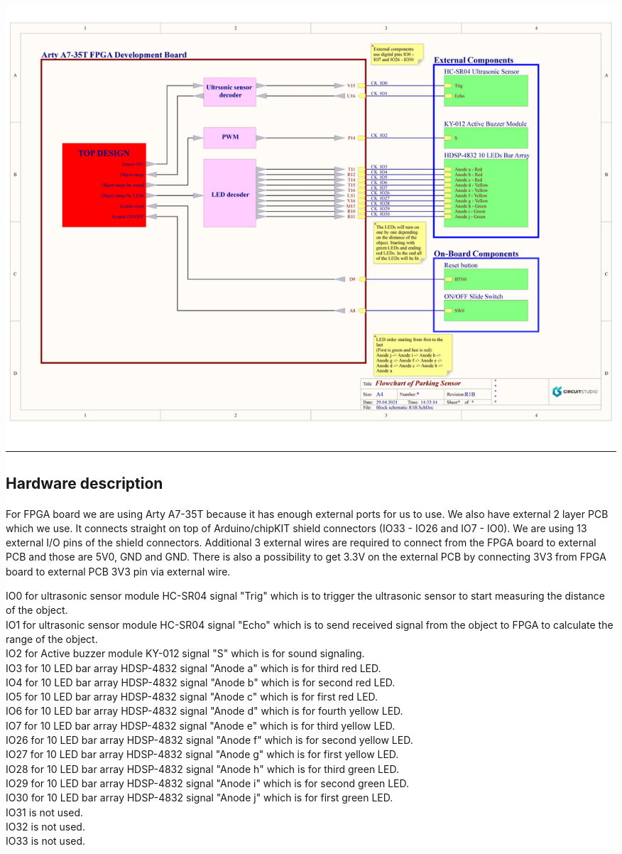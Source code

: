 ![Flowchart](https://github.com/TaaviSalum/Digital-electronics-1/blob/main/Labs/Project/Pictures/Flowchart.png)





------------------------------------------------------------------------
## **Hardware description**
For FPGA board we are using Arty A7-35T because it has enough external ports for us to use. We also have external 2 layer PCB which we use. It connects straight on top of Arduino/chipKIT shield connectors (IO33 - IO26 and IO7 - IO0). We are using 13 external I/O pins of the shield connectors. Additional 3 external wires are required to connect from the FPGA board to external PCB and those are 5V0, GND and GND. There is also a possibility to get 3.3V on the external PCB by connecting 3V3 from FPGA board to external PCB 3V3 pin via external wire.

IO0 for ultrasonic sensor module HC-SR04 signal "Trig" which is to trigger the ultrasonic sensor to start measuring the distance of the object.  
IO1 for ultrasonic sensor module HC-SR04 signal "Echo" which is to send received signal from the object to FPGA to calculate the range of the object.  
IO2 for Active buzzer module KY-012 signal "S" which is for sound signaling.  
IO3 for 10 LED bar array HDSP-4832 signal "Anode a" which is for third red LED.  
IO4 for 10 LED bar array HDSP-4832 signal "Anode b" which is for second red LED.  
IO5 for 10 LED bar array HDSP-4832 signal "Anode c" which is for first red LED.  
IO6 for 10 LED bar array HDSP-4832 signal "Anode d" which is for fourth yellow LED.  
IO7 for 10 LED bar array HDSP-4832 signal "Anode e" which is for third yellow LED.  
IO26 for 10 LED bar array HDSP-4832 signal "Anode f" which is for second yellow LED.  
IO27 for 10 LED bar array HDSP-4832 signal "Anode g" which is for first yellow LED.  
IO28 for 10 LED bar array HDSP-4832 signal "Anode h" which is for third green LED.  
IO29 for 10 LED bar array HDSP-4832 signal "Anode i" which is for second green LED.  
IO30 for 10 LED bar array HDSP-4832 signal "Anode j" which is for first green LED.  
IO31 is not used.  
IO32 is not used.  
IO33 is not used.  
